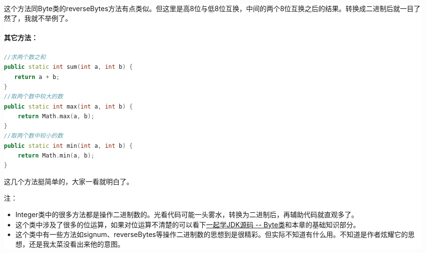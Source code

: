 这个方法同Byte类的reverseBytes方法有点类似。但这里是高8位与低8位互换，中间的两个8位互换之后的结果。转换成二进制后就一目了然了，我就不举例了。

#### 其它方法：

```cpp
//求两个数之和
public static int sum(int a, int b) {
   return a + b;
}
//取两个数中较大的数
public static int max(int a, int b) {
    return Math.max(a, b);
}
//取两个数中较小的数
public static int min(int a, int b) {
    return Math.min(a, b);
}
```

这几个方法挺简单的，大家一看就明白了。

注：

- Integer类中的很多方法都是操作二进制数的。光看代码可能一头雾水，转换为二进制后，再辅助代码就直观多了。
- 这个类中涉及了很多的位运算，如果对位运算不清楚的可以看下[一起学JDK源码 -- Byte类](https://www.jianshu.com/p/26bedb3ae3c4)和本章的基础知识部分。
- 这个类中有一些方法如signum、reverseBytes等操作二进制数的思想到是很精彩。但实际不知道有什么用。不知道是作者炫耀它的思想，还是我太菜没看出来他的意图。